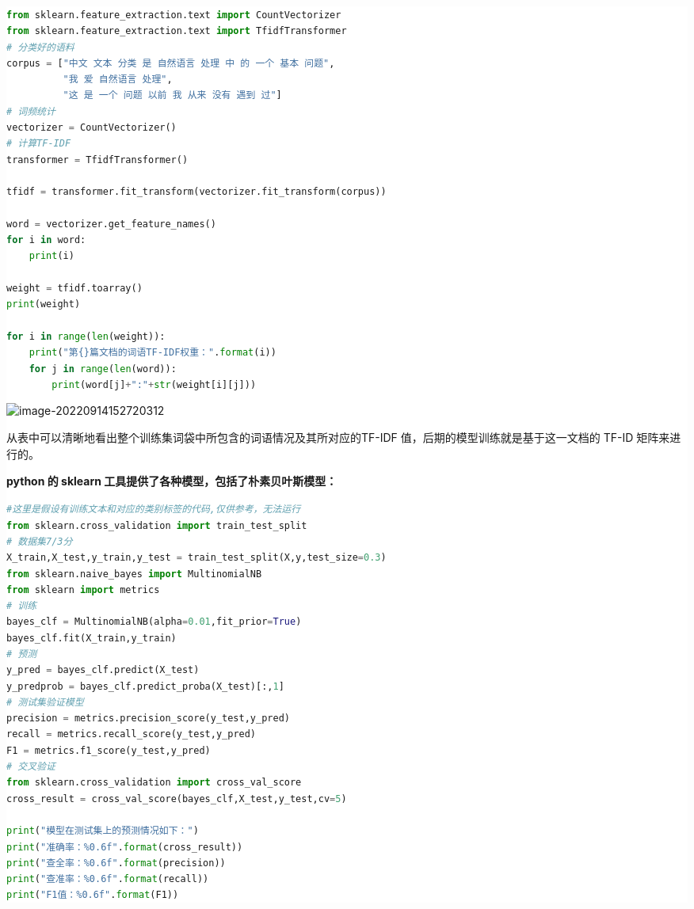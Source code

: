 ```python
from sklearn.feature_extraction.text import CountVectorizer
from sklearn.feature_extraction.text import TfidfTransformer
# 分类好的语料
corpus = ["中文 文本 分类 是 自然语言 处理 中 的 一个 基本 问题",
          "我 爱 自然语言 处理",
          "这 是 一个 问题 以前 我 从来 没有 遇到 过"]
# 词频统计
vectorizer = CountVectorizer()
# 计算TF-IDF
transformer = TfidfTransformer()

tfidf = transformer.fit_transform(vectorizer.fit_transform(corpus))

word = vectorizer.get_feature_names()
for i in word:
    print(i)

weight = tfidf.toarray()
print(weight)

for i in range(len(weight)):
    print("第{}篇文档的词语TF-IDF权重：".format(i))
    for j in range(len(word)):
        print(word[j]+":"+str(weight[i][j]))
```

![image-20220914152720312](https://pic-1313413291.cos.ap-nanjing.myqcloud.com/image-20220914152720312.png)

​		从表中可以清晰地看出整个训练集词袋中所包含的词语情况及其所对应的TF-IDF 值，后期的模型训练就是基于这一文档的 TF-ID 矩阵来进行的。



**python 的 sklearn 工具提供了各种模型，包括了朴素贝叶斯模型：**

```python
#这里是假设有训练文本和对应的类别标签的代码,仅供参考，无法运行
from sklearn.cross_validation import train_test_split
# 数据集7/3分
X_train,X_test,y_train,y_test = train_test_split(X,y,test_size=0.3)
from sklearn.naive_bayes import MultinomialNB
from sklearn import metrics
# 训练
bayes_clf = MultinomialNB(alpha=0.01,fit_prior=True)
bayes_clf.fit(X_train,y_train)
# 预测
y_pred = bayes_clf.predict(X_test)
y_predprob = bayes_clf.predict_proba(X_test)[:,1]
# 测试集验证模型
precision = metrics.precision_score(y_test,y_pred)
recall = metrics.recall_score(y_test,y_pred)
F1 = metrics.f1_score(y_test,y_pred)
# 交叉验证
from sklearn.cross_validation import cross_val_score
cross_result = cross_val_score(bayes_clf,X_test,y_test,cv=5)

print("模型在测试集上的预测情况如下：")
print("准确率：%0.6f".format(cross_result))
print("查全率：%0.6f".format(precision))
print("查准率：%0.6f".format(recall))
print("F1值：%0.6f".format(F1))

```
